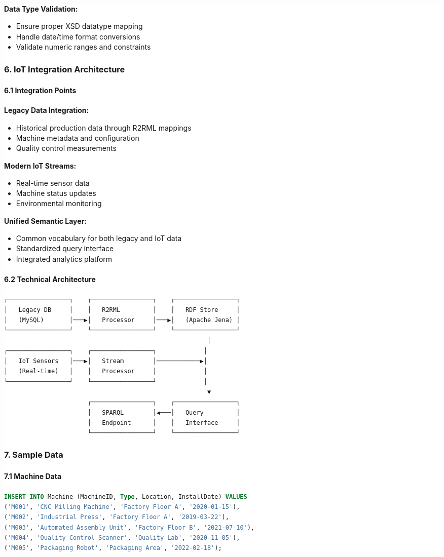 **Data Type Validation:**
- Ensure proper XSD datatype mapping
- Handle date/time format conversions
- Validate numeric ranges and constraints

### 6. IoT Integration Architecture

#### 6.1 Integration Points

**Legacy Data Integration:**
- Historical production data through R2RML mappings
- Machine metadata and configuration
- Quality control measurements

**Modern IoT Streams:**
- Real-time sensor data
- Machine status updates
- Environmental monitoring

**Unified Semantic Layer:**
- Common vocabulary for both legacy and IoT data
- Standardized query interface
- Integrated analytics platform

#### 6.2 Technical Architecture

```
┌─────────────────┐    ┌─────────────────┐    ┌─────────────────┐
│   Legacy DB     │    │   R2RML         │    │   RDF Store     │
│   (MySQL)       │───▶│   Processor     │───▶│   (Apache Jena) │
└─────────────────┘    └─────────────────┘    └─────────────────┘
                                                        │
┌─────────────────┐    ┌─────────────────┐             │
│   IoT Sensors   │───▶│   Stream        │────────────▶│
│   (Real-time)   │    │   Processor     │             │
└─────────────────┘    └─────────────────┘             │
                                                        ▼
                       ┌─────────────────┐    ┌─────────────────┐
                       │   SPARQL        │◀───│   Query         │
                       │   Endpoint      │    │   Interface     │
                       └─────────────────┘    └─────────────────┘
```

### 7. Sample Data

#### 7.1 Machine Data

```sql
INSERT INTO Machine (MachineID, Type, Location, InstallDate) VALUES
('M001', 'CNC Milling Machine', 'Factory Floor A', '2020-01-15'),
('M002', 'Industrial Press', 'Factory Floor A', '2019-03-22'),
('M003', 'Automated Assembly Unit', 'Factory Floor B', '2021-07-10'),
('M004', 'Quality Control Scanner', 'Quality Lab', '2020-11-05'),
('M005', 'Packaging Robot', 'Packaging Area', '2022-02-18');
```
